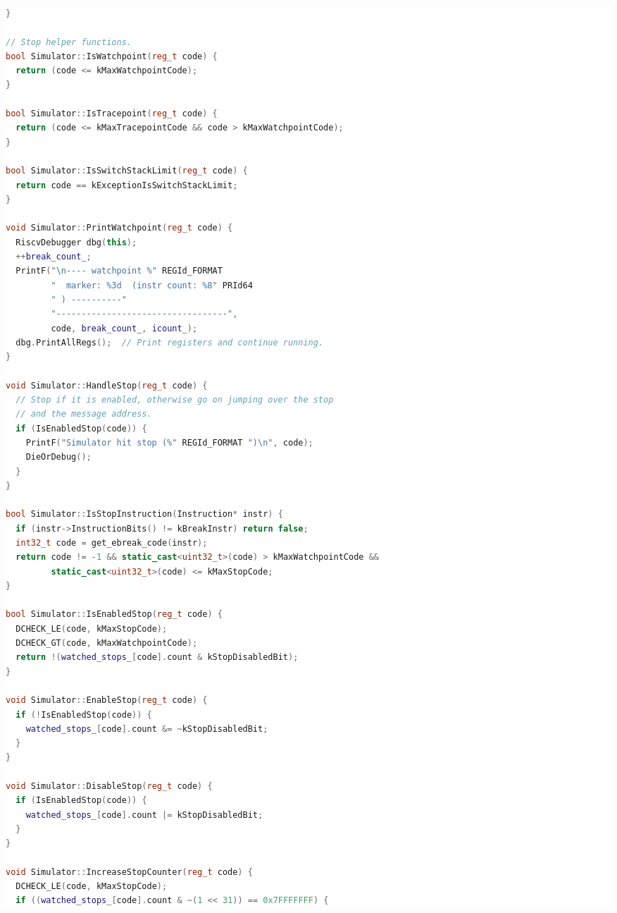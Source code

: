 ```cpp
}

// Stop helper functions.
bool Simulator::IsWatchpoint(reg_t code) {
  return (code <= kMaxWatchpointCode);
}

bool Simulator::IsTracepoint(reg_t code) {
  return (code <= kMaxTracepointCode && code > kMaxWatchpointCode);
}

bool Simulator::IsSwitchStackLimit(reg_t code) {
  return code == kExceptionIsSwitchStackLimit;
}

void Simulator::PrintWatchpoint(reg_t code) {
  RiscvDebugger dbg(this);
  ++break_count_;
  PrintF("\n---- watchpoint %" REGId_FORMAT
         "  marker: %3d  (instr count: %8" PRId64
         " ) ----------"
         "----------------------------------",
         code, break_count_, icount_);
  dbg.PrintAllRegs();  // Print registers and continue running.
}

void Simulator::HandleStop(reg_t code) {
  // Stop if it is enabled, otherwise go on jumping over the stop
  // and the message address.
  if (IsEnabledStop(code)) {
    PrintF("Simulator hit stop (%" REGId_FORMAT ")\n", code);
    DieOrDebug();
  }
}

bool Simulator::IsStopInstruction(Instruction* instr) {
  if (instr->InstructionBits() != kBreakInstr) return false;
  int32_t code = get_ebreak_code(instr);
  return code != -1 && static_cast<uint32_t>(code) > kMaxWatchpointCode &&
         static_cast<uint32_t>(code) <= kMaxStopCode;
}

bool Simulator::IsEnabledStop(reg_t code) {
  DCHECK_LE(code, kMaxStopCode);
  DCHECK_GT(code, kMaxWatchpointCode);
  return !(watched_stops_[code].count & kStopDisabledBit);
}

void Simulator::EnableStop(reg_t code) {
  if (!IsEnabledStop(code)) {
    watched_stops_[code].count &= ~kStopDisabledBit;
  }
}

void Simulator::DisableStop(reg_t code) {
  if (IsEnabledStop(code)) {
    watched_stops_[code].count |= kStopDisabledBit;
  }
}

void Simulator::IncreaseStopCounter(reg_t code) {
  DCHECK_LE(code, kMaxStopCode);
  if ((watched_stops_[code].count & ~(1 << 31)) == 0x7FFFFFFF) {
```